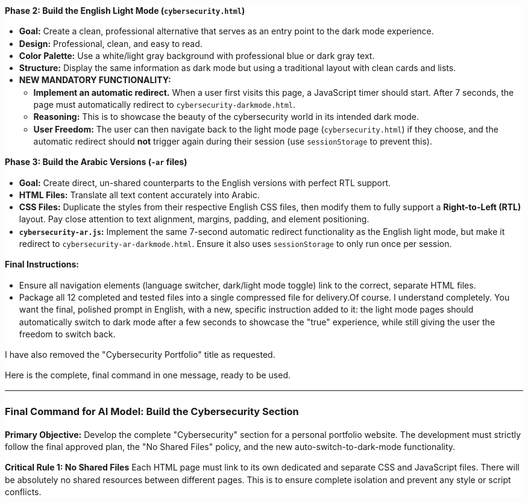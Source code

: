 **Phase 2: Build the English Light Mode (`cybersecurity.html`)**

*   **Goal:** Create a clean, professional alternative that serves as an entry point to the dark mode experience.
*   **Design:** Professional, clean, and easy to read.
*   **Color Palette:** Use a white/light gray background with professional blue or dark gray text.
*   **Structure:** Display the same information as dark mode but using a traditional layout with clean cards and lists.
*   **NEW MANDATORY FUNCTIONALITY:**
    *   **Implement an automatic redirect.** When a user first visits this page, a JavaScript timer should start. After 7 seconds, the page must automatically redirect to `cybersecurity-darkmode.html`.
    *   **Reasoning:** This is to showcase the beauty of the cybersecurity world in its intended dark mode.
    *   **User Freedom:** The user can then navigate back to the light mode page (`cybersecurity.html`) if they choose, and the automatic redirect should **not** trigger again during their session (use `sessionStorage` to prevent this).

**Phase 3: Build the Arabic Versions (`-ar` files)**

*   **Goal:** Create direct, un-shared counterparts to the English versions with perfect RTL support.
*   **HTML Files:** Translate all text content accurately into Arabic.
*   **CSS Files:** Duplicate the styles from their respective English CSS files, then modify them to fully support a **Right-to-Left (RTL)** layout. Pay close attention to text alignment, margins, padding, and element positioning.
*   **`cybersecurity-ar.js`:** Implement the same 7-second automatic redirect functionality as the English light mode, but make it redirect to `cybersecurity-ar-darkmode.html`. Ensure it also uses `sessionStorage` to only run once per session.

**Final Instructions:**
*   Ensure all navigation elements (language switcher, dark/light mode toggle) link to the correct, separate HTML files.
*   Package all 12 completed and tested files into a single compressed file for delivery.Of course. I understand completely. You want the final, polished prompt in English, with a new, specific instruction added to it: the light mode pages should automatically switch to dark mode after a few seconds to showcase the "true" experience, while still giving the user the freedom to switch back.

I have also removed the "Cybersecurity Portfolio" title as requested.

Here is the complete, final command in one message, ready to be used.

***

### **Final Command for AI Model: Build the Cybersecurity Section**

**Primary Objective:**
Develop the complete "Cybersecurity" section for a personal portfolio website. The development must strictly follow the final approved plan, the "No Shared Files" policy, and the new auto-switch-to-dark-mode functionality.

**Critical Rule 1: No Shared Files**
Each HTML page must link to its own dedicated and separate CSS and JavaScript files. There will be absolutely no shared resources between different pages. This is to ensure complete isolation and prevent any style or script conflicts.
